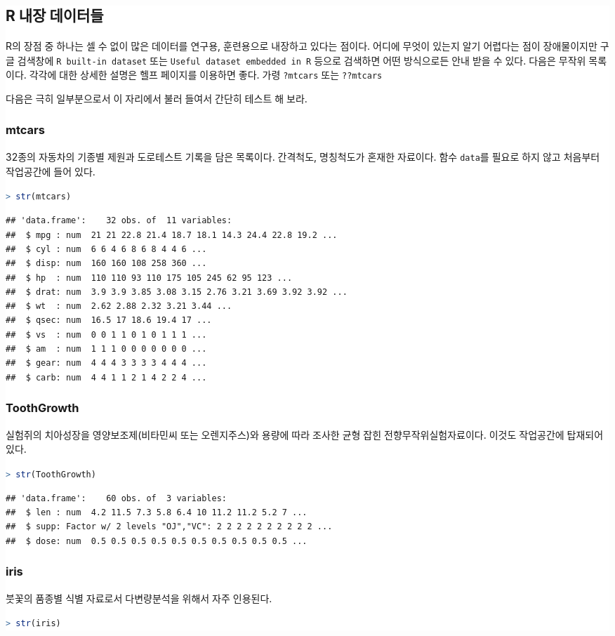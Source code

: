 

## R 내장 데이터들

R의 장점 중 하나는 셀 수 없이 많은 데이터를 연구용, 훈련용으로 내장하고 있다는 점이다. 어디에 무엇이 있는지 알기 어렵다는 점이 장애물이지만 구글 검색창에 `R built-in dataset` 또는 `Useful dataset embedded in R` 등으로 검색하면 어떤 방식으로든 안내 받을 수 있다. 다음은 무작위 목록이다. 각각에 대한 상세한 설명은 헬프 페이지를 이용하면 좋다. 가령 `?mtcars` 또는 `??mtcars`

다음은 극히 일부분으로서 이 자리에서 불러 들여서 간단히 테스트 해 보라.


### mtcars

32종의 자동차의 기종별 제원과 도로테스트 기록을 담은 목록이다. 간격척도, 명칭척도가 혼재한 자료이다. 함수 `data`를 필요로 하지 않고 처음부터 작업공간에 들어 있다.


```r
> str(mtcars)
```

```
## 'data.frame':	32 obs. of  11 variables:
##  $ mpg : num  21 21 22.8 21.4 18.7 18.1 14.3 24.4 22.8 19.2 ...
##  $ cyl : num  6 6 4 6 8 6 8 4 4 6 ...
##  $ disp: num  160 160 108 258 360 ...
##  $ hp  : num  110 110 93 110 175 105 245 62 95 123 ...
##  $ drat: num  3.9 3.9 3.85 3.08 3.15 2.76 3.21 3.69 3.92 3.92 ...
##  $ wt  : num  2.62 2.88 2.32 3.21 3.44 ...
##  $ qsec: num  16.5 17 18.6 19.4 17 ...
##  $ vs  : num  0 0 1 1 0 1 0 1 1 1 ...
##  $ am  : num  1 1 1 0 0 0 0 0 0 0 ...
##  $ gear: num  4 4 4 3 3 3 3 4 4 4 ...
##  $ carb: num  4 4 1 1 2 1 4 2 2 4 ...
```

### ToothGrowth

실험쥐의 치아성장을 영양보조제(비타민씨 또는 오렌지주스)와 용량에 따라 조사한 균형 잡힌 전향무작위실험자료이다. 이것도 작업공간에 탑재되어 있다.


```r
> str(ToothGrowth)
```

```
## 'data.frame':	60 obs. of  3 variables:
##  $ len : num  4.2 11.5 7.3 5.8 6.4 10 11.2 11.2 5.2 7 ...
##  $ supp: Factor w/ 2 levels "OJ","VC": 2 2 2 2 2 2 2 2 2 2 ...
##  $ dose: num  0.5 0.5 0.5 0.5 0.5 0.5 0.5 0.5 0.5 0.5 ...
```

### iris

붓꽃의 품종별 식별 자료로서 다변량분석을 위해서 자주 인용된다.


```r
> str(iris)
```
